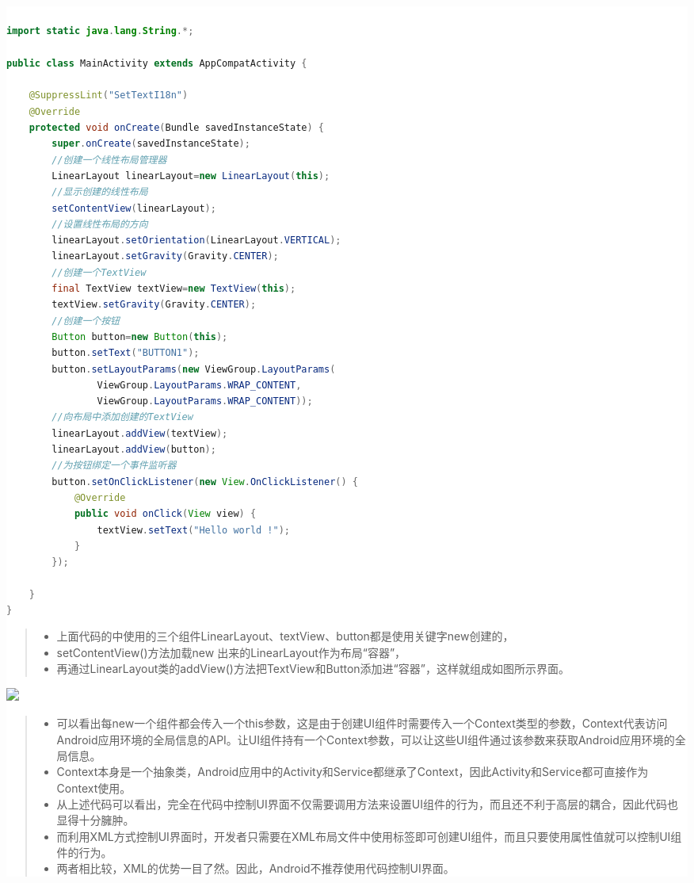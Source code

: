```java

import static java.lang.String.*;

public class MainActivity extends AppCompatActivity {

    @SuppressLint("SetTextI18n")
    @Override
    protected void onCreate(Bundle savedInstanceState) {
        super.onCreate(savedInstanceState);
        //创建一个线性布局管理器
        LinearLayout linearLayout=new LinearLayout(this);
        //显示创建的线性布局
        setContentView(linearLayout);
        //设置线性布局的方向
        linearLayout.setOrientation(LinearLayout.VERTICAL);
        linearLayout.setGravity(Gravity.CENTER);
        //创建一个TextView
        final TextView textView=new TextView(this);
        textView.setGravity(Gravity.CENTER);
        //创建一个按钮
        Button button=new Button(this);
        button.setText("BUTTON1");
        button.setLayoutParams(new ViewGroup.LayoutParams(
                ViewGroup.LayoutParams.WRAP_CONTENT,
                ViewGroup.LayoutParams.WRAP_CONTENT));
        //向布局中添加创建的TextView
        linearLayout.addView(textView);
        linearLayout.addView(button);
        //为按钮绑定一个事件监听器
        button.setOnClickListener(new View.OnClickListener() {
            @Override
            public void onClick(View view) {
                textView.setText("Hello world !");
            }
        });

    }
}

```

> + 上面代码的中使用的三个组件LinearLayout、textView、button都是使用关键字new创建的，
> + setContentView()方法加载new 出来的LinearLayout作为布局“容器”，
> + 再通过LinearLayout类的addView()方法把TextView和Button添加进“容器”，这样就组成如图所示界面。

![](https://img1.zlogs.net/20/20200507141730.png)

> + 可以看出每new一个组件都会传入一个this参数，这是由于创建UI组件时需要传入一个Context类型的参数，Context代表访问Android应用环境的全局信息的API。让UI组件持有一个Context参数，可以让这些UI组件通过该参数来获取Android应用环境的全局信息。
> + Context本身是一个抽象类，Android应用中的Activity和Service都继承了Context，因此Activity和Service都可直接作为Context使用。
> + 从上述代码可以看出，完全在代码中控制UI界面不仅需要调用方法来设置UI组件的行为，而且还不利于高层的耦合，因此代码也显得十分臃肿。
> + 而利用XML方式控制UI界面时，开发者只需要在XML布局文件中使用标签即可创建UI组件，而且只要使用属性值就可以控制UI组件的行为。
> + 两者相比较，XML的优势一目了然。因此，Android不推荐使用代码控制UI界面。
